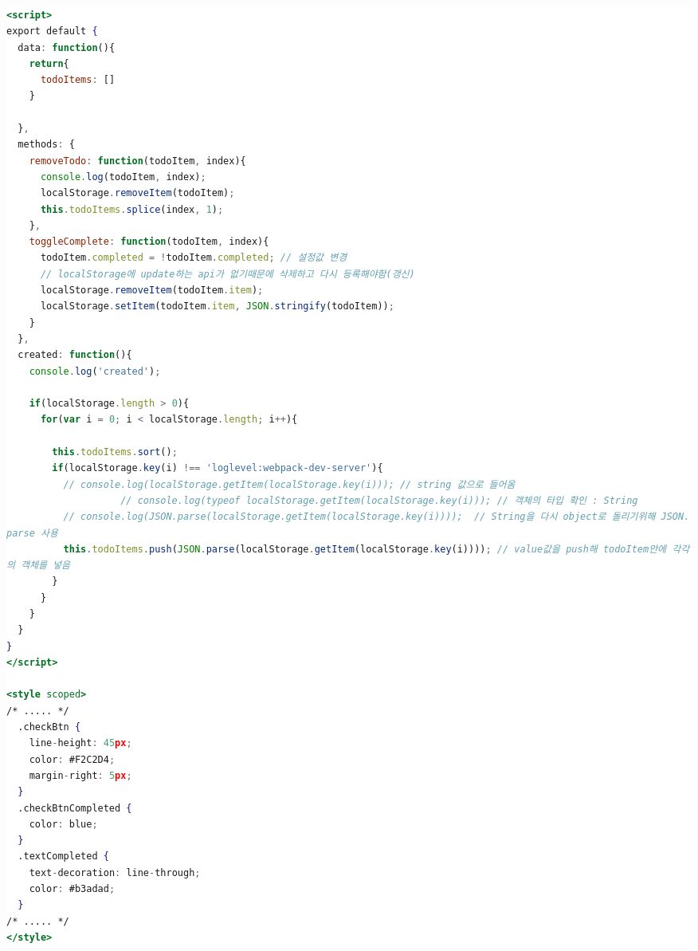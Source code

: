 ```jsx
<script>
export default {
  data: function(){
    return{
      todoItems: [] 
    }

  },
  methods: {
    removeTodo: function(todoItem, index){
      console.log(todoItem, index); 
      localStorage.removeItem(todoItem); 
      this.todoItems.splice(index, 1); 
    },
    toggleComplete: function(todoItem, index){
      todoItem.completed = !todoItem.completed; // 설정값 변경
      // localStorage에 update하는 api가 없기때문에 삭제하고 다시 등록해야함(갱신)
      localStorage.removeItem(todoItem.item);
      localStorage.setItem(todoItem.item, JSON.stringify(todoItem));
    }
  },
  created: function(){ 
    console.log('created'); 

    if(localStorage.length > 0){ 
      for(var i = 0; i < localStorage.length; i++){ 

        this.todoItems.sort();
        if(localStorage.key(i) !== 'loglevel:webpack-dev-server'){ 
          // console.log(localStorage.getItem(localStorage.key(i))); // string 값으로 들어옴
					// console.log(typeof localStorage.getItem(localStorage.key(i))); // 객체의 타입 확인 : String
          // console.log(JSON.parse(localStorage.getItem(localStorage.key(i))));  // String을 다시 object로 돌리기위해 JSON.parse 사용
          this.todoItems.push(JSON.parse(localStorage.getItem(localStorage.key(i)))); // value값을 push해 todoItem안에 각각의 객체를 넣음
        }
      }
    }
  }
}
</script>

<style scoped>
/* ..... */
  .checkBtn {
    line-height: 45px;
    color: #F2C2D4;
    margin-right: 5px;
  }
  .checkBtnCompleted {
    color: blue;
  }
  .textCompleted {
    text-decoration: line-through;
    color: #b3adad;
  }
/* ..... */
</style>
```
